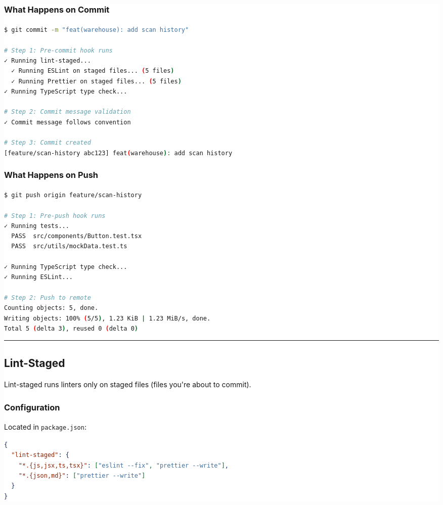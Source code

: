 ### What Happens on Commit

```bash
$ git commit -m "feat(warehouse): add scan history"

# Step 1: Pre-commit hook runs
✓ Running lint-staged...
  ✓ Running ESLint on staged files... (5 files)
  ✓ Running Prettier on staged files... (5 files)
✓ Running TypeScript type check...

# Step 2: Commit message validation
✓ Commit message follows convention

# Step 3: Commit created
[feature/scan-history abc123] feat(warehouse): add scan history
```

### What Happens on Push

```bash
$ git push origin feature/scan-history

# Step 1: Pre-push hook runs
✓ Running tests...
  PASS  src/components/Button.test.tsx
  PASS  src/utils/mockData.test.ts

✓ Running TypeScript type check...
✓ Running ESLint...

# Step 2: Push to remote
Counting objects: 5, done.
Writing objects: 100% (5/5), 1.23 KiB | 1.23 MiB/s, done.
Total 5 (delta 3), reused 0 (delta 0)
```

---

## Lint-Staged

Lint-staged runs linters only on staged files (files you're about to commit).

### Configuration

Located in `package.json`:

```json
{
  "lint-staged": {
    "*.{js,jsx,ts,tsx}": ["eslint --fix", "prettier --write"],
    "*.{json,md}": ["prettier --write"]
  }
}
```
